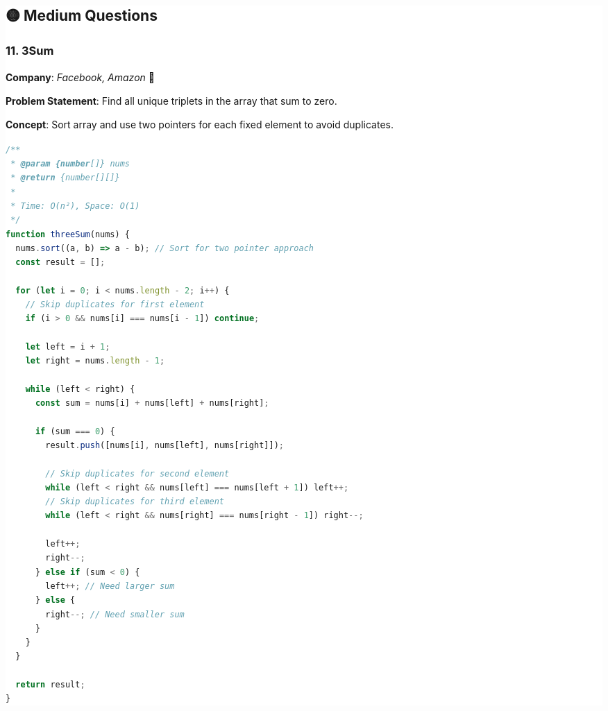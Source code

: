 
## 🟡 Medium Questions

### 11. 3Sum

**Company**: _Facebook, Amazon_ 🏢

**Problem Statement**: Find all unique triplets in the array that sum to zero.

**Concept**: Sort array and use two pointers for each fixed element to avoid
duplicates.

```javascript
/**
 * @param {number[]} nums
 * @return {number[][]}
 *
 * Time: O(n²), Space: O(1)
 */
function threeSum(nums) {
  nums.sort((a, b) => a - b); // Sort for two pointer approach
  const result = [];

  for (let i = 0; i < nums.length - 2; i++) {
    // Skip duplicates for first element
    if (i > 0 && nums[i] === nums[i - 1]) continue;

    let left = i + 1;
    let right = nums.length - 1;

    while (left < right) {
      const sum = nums[i] + nums[left] + nums[right];

      if (sum === 0) {
        result.push([nums[i], nums[left], nums[right]]);

        // Skip duplicates for second element
        while (left < right && nums[left] === nums[left + 1]) left++;
        // Skip duplicates for third element
        while (left < right && nums[right] === nums[right - 1]) right--;

        left++;
        right--;
      } else if (sum < 0) {
        left++; // Need larger sum
      } else {
        right--; // Need smaller sum
      }
    }
  }

  return result;
}
```
